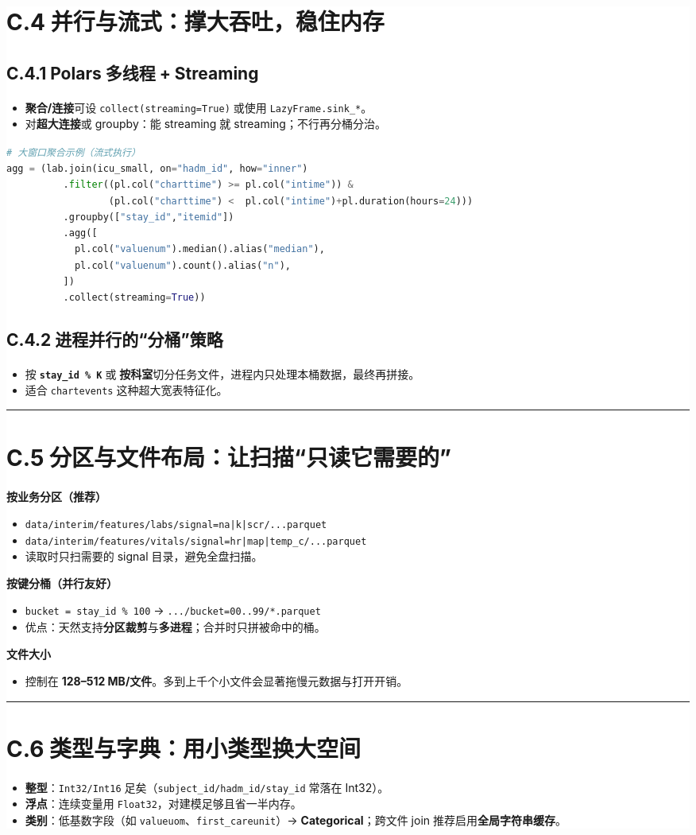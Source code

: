 
# C.4 并行与流式：撑大吞吐，稳住内存

## C.4.1 Polars 多线程 + Streaming

* **聚合/连接**可设 `collect(streaming=True)` 或使用 `LazyFrame.sink_*`。
* 对**超大连接**或 groupby：能 streaming 就 streaming；不行再分桶分治。

```python
# 大窗口聚合示例（流式执行）
agg = (lab.join(icu_small, on="hadm_id", how="inner")
          .filter((pl.col("charttime") >= pl.col("intime")) &
                  (pl.col("charttime") <  pl.col("intime")+pl.duration(hours=24)))
          .groupby(["stay_id","itemid"])
          .agg([
            pl.col("valuenum").median().alias("median"),
            pl.col("valuenum").count().alias("n"),
          ])
          .collect(streaming=True))
```

## C.4.2 进程并行的“分桶”策略

* 按 **`stay_id % K`** 或 **按科室**切分任务文件，进程内只处理本桶数据，最终再拼接。
* 适合 `chartevents` 这种超大宽表特征化。

---

# C.5 分区与文件布局：让扫描“只读它需要的”

**按业务分区（推荐）**

* `data/interim/features/labs/signal=na|k|scr/...parquet`
* `data/interim/features/vitals/signal=hr|map|temp_c/...parquet`
* 读取时只扫需要的 signal 目录，避免全盘扫描。

**按键分桶（并行友好）**

* `bucket = stay_id % 100` → `.../bucket=00..99/*.parquet`
* 优点：天然支持**分区裁剪**与**多进程**；合并时只拼被命中的桶。

**文件大小**

* 控制在 **128–512 MB/文件**。多到上千个小文件会显著拖慢元数据与打开开销。

---

# C.6 类型与字典：用小类型换大空间

* **整型**：`Int32/Int16` 足矣（`subject_id/hadm_id/stay_id` 常落在 Int32）。
* **浮点**：连续变量用 `Float32`，对建模足够且省一半内存。
* **类别**：低基数字段（如 `valueuom`、`first_careunit`）→ **Categorical**；跨文件 join 推荐启用**全局字符串缓存**。
